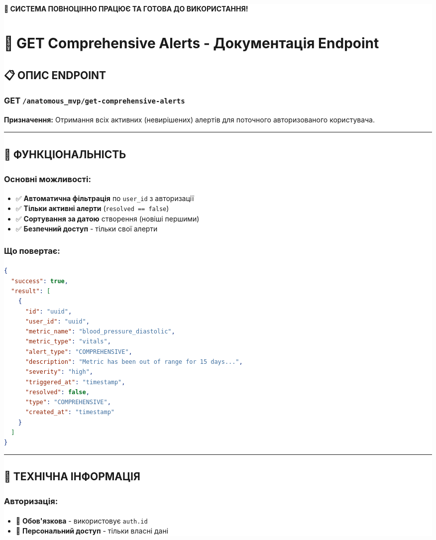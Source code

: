 **🚀 СИСТЕМА ПОВНОЦІННО ПРАЦЮЄ ТА ГОТОВА ДО ВИКОРИСТАННЯ!**

# 🔔 GET Comprehensive Alerts - Документація Endpoint

## 📋 **ОПИС ENDPOINT**

### **GET** `/anatomous_mvp/get-comprehensive-alerts`

**Призначення:** Отримання всіх активних (невирішених) алертів для поточного авторизованого користувача.

---

## 🎯 **ФУНКЦІОНАЛЬНІСТЬ**

### **Основні можливості:**
- ✅ **Автоматична фільтрація** по `user_id` з авторизації
- ✅ **Тільки активні алерти** (`resolved == false`)
- ✅ **Сортування за датою** створення (новіші першими)
- ✅ **Безпечний доступ** - тільки свої алерти

### **Що повертає:**
```json
{
  "success": true,
  "result": [
    {
      "id": "uuid",
      "user_id": "uuid", 
      "metric_name": "blood_pressure_diastolic",
      "metric_type": "vitals",
      "alert_type": "COMPREHENSIVE",
      "description": "Metric has been out of range for 15 days...",
      "severity": "high",
      "triggered_at": "timestamp",
      "resolved": false,
      "type": "COMPREHENSIVE",
      "created_at": "timestamp"
    }
  ]
}
```

---

## 🔧 **ТЕХНІЧНА ІНФОРМАЦІЯ**

### **Авторизація:**
- 🔐 **Обов'язкова** - використовує `auth.id`
- 👤 **Персональний доступ** - тільки власні дані
